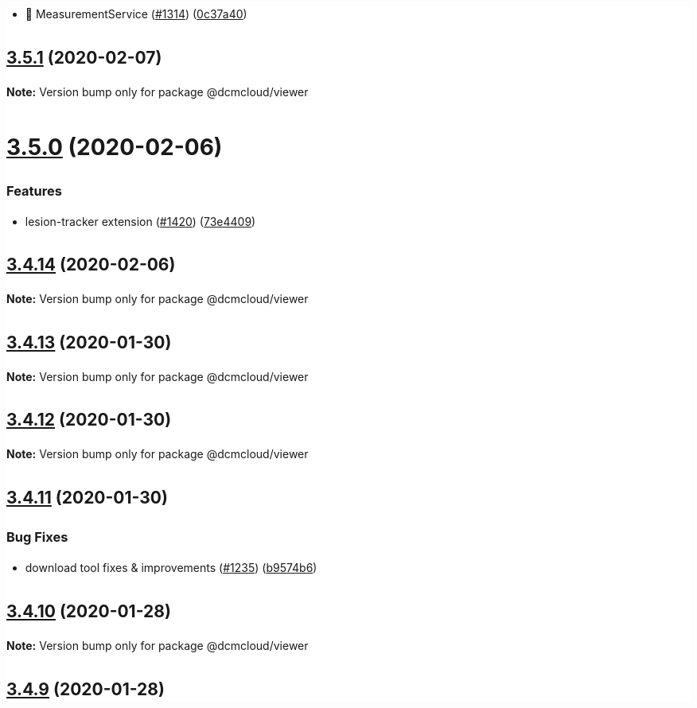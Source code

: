 - 🎸 MeasurementService
  ([#1314](https://github.com/DCMCloud/Viewers/issues/1314))
  ([0c37a40](https://github.com/DCMCloud/Viewers/commit/0c37a406d963569af8c3be24c697dafd42712dfc))

## [3.5.1](https://github.com/DCMCloud/Viewers/compare/@dcmcloud/viewer@3.5.0...@dcmcloud/viewer@3.5.1) (2020-02-07)

**Note:** Version bump only for package @dcmcloud/viewer

# [3.5.0](https://github.com/DCMCloud/Viewers/compare/@dcmcloud/viewer@3.4.14...@dcmcloud/viewer@3.5.0) (2020-02-06)

### Features

- lesion-tracker extension
  ([#1420](https://github.com/DCMCloud/Viewers/issues/1420))
  ([73e4409](https://github.com/DCMCloud/Viewers/commit/73e440968ce4699d081a9c9f2d21dd68095b3056))

## [3.4.14](https://github.com/DCMCloud/Viewers/compare/@dcmcloud/viewer@3.4.13...@dcmcloud/viewer@3.4.14) (2020-02-06)

**Note:** Version bump only for package @dcmcloud/viewer

## [3.4.13](https://github.com/DCMCloud/Viewers/compare/@dcmcloud/viewer@3.4.12...@dcmcloud/viewer@3.4.13) (2020-01-30)

**Note:** Version bump only for package @dcmcloud/viewer

## [3.4.12](https://github.com/DCMCloud/Viewers/compare/@dcmcloud/viewer@3.4.11...@dcmcloud/viewer@3.4.12) (2020-01-30)

**Note:** Version bump only for package @dcmcloud/viewer

## [3.4.11](https://github.com/DCMCloud/Viewers/compare/@dcmcloud/viewer@3.4.10...@dcmcloud/viewer@3.4.11) (2020-01-30)

### Bug Fixes

- download tool fixes & improvements
  ([#1235](https://github.com/DCMCloud/Viewers/issues/1235))
  ([b9574b6](https://github.com/DCMCloud/Viewers/commit/b9574b6efcfeb85cde35b5cae63282f8e1b35be6))

## [3.4.10](https://github.com/DCMCloud/Viewers/compare/@dcmcloud/viewer@3.4.9...@dcmcloud/viewer@3.4.10) (2020-01-28)

**Note:** Version bump only for package @dcmcloud/viewer

## [3.4.9](https://github.com/DCMCloud/Viewers/compare/@dcmcloud/viewer@3.4.8...@dcmcloud/viewer@3.4.9) (2020-01-28)
